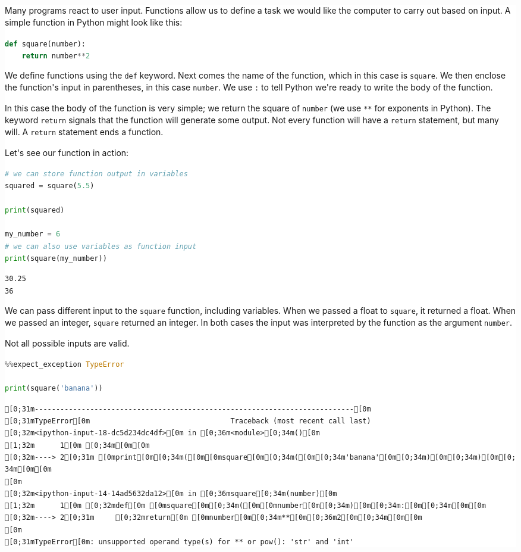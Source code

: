Many programs react to user input. Functions allow us to define a task we would like the computer to carry out based on input. A simple function in Python might look like this:


```python
def square(number):
    return number**2
```

We define functions using the `def` keyword. Next comes the name of the function, which in this case is `square`. We then enclose the function's input in parentheses, in this case `number`. We use `:` to tell Python we're ready to write the body of the function.

In this case the body of the function is very simple; we return the square of `number` (we use `**` for exponents in Python). The keyword `return` signals that the function will generate some output. Not every function will have a `return` statement, but many will. A `return` statement ends a function.

Let's see our function in action:


```python
# we can store function output in variables
squared = square(5.5)

print(squared)

my_number = 6
# we can also use variables as function input
print(square(my_number))
```

    30.25
    36


We can pass different input to the `square` function, including variables. When we passed a float to `square`, it returned a float. When we passed an integer, `square` returned an integer. In both cases the input was interpreted by the function as the argument `number`.

Not all possible inputs are valid.


```python
%%expect_exception TypeError

print(square('banana'))
```

    [0;31m---------------------------------------------------------------------------[0m
    [0;31mTypeError[0m                                 Traceback (most recent call last)
    [0;32m<ipython-input-18-dc5d234dc4df>[0m in [0;36m<module>[0;34m()[0m
    [1;32m      1[0m [0;34m[0m[0m
    [0;32m----> 2[0;31m [0mprint[0m[0;34m([0m[0msquare[0m[0;34m([0m[0;34m'banana'[0m[0;34m)[0m[0;34m)[0m[0;34m[0m[0m
    [0m
    [0;32m<ipython-input-14-14ad5632da12>[0m in [0;36msquare[0;34m(number)[0m
    [1;32m      1[0m [0;32mdef[0m [0msquare[0m[0;34m([0m[0mnumber[0m[0;34m)[0m[0;34m:[0m[0;34m[0m[0m
    [0;32m----> 2[0;31m     [0;32mreturn[0m [0mnumber[0m[0;34m**[0m[0;36m2[0m[0;34m[0m[0m
    [0m
    [0;31mTypeError[0m: unsupported operand type(s) for ** or pow(): 'str' and 'int'
